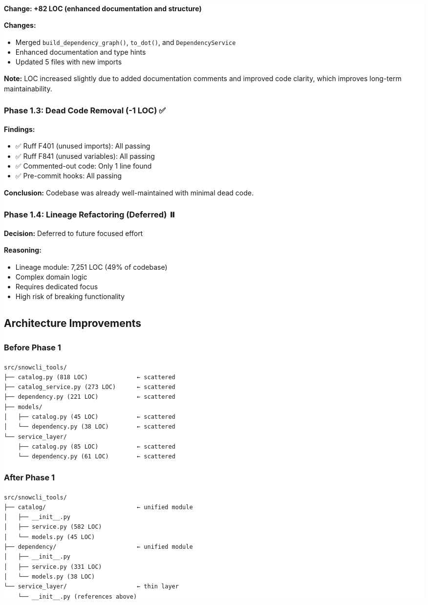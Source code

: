 **Change: +82 LOC (enhanced documentation and structure)**

**Changes:**
- Merged `build_dependency_graph()`, `to_dot()`, and `DependencyService`
- Enhanced documentation and type hints
- Updated 5 files with new imports

**Note:** LOC increased slightly due to added documentation comments and improved code clarity, which improves long-term maintainability.

### Phase 1.3: Dead Code Removal (-1 LOC) ✅

**Findings:**
- ✅ Ruff F401 (unused imports): All passing
- ✅ Ruff F841 (unused variables): All passing
- ✅ Commented-out code: Only 1 line found
- ✅ Pre-commit hooks: All passing

**Conclusion:** Codebase was already well-maintained with minimal dead code.

### Phase 1.4: Lineage Refactoring (Deferred) ⏸️

**Decision:** Deferred to future focused effort

**Reasoning:**
- Lineage module: 7,251 LOC (49% of codebase)
- Complex domain logic
- Requires dedicated focus
- High risk of breaking functionality

## Architecture Improvements

### Before Phase 1
```
src/snowcli_tools/
├── catalog.py (818 LOC)              ← scattered
├── catalog_service.py (273 LOC)      ← scattered
├── dependency.py (221 LOC)           ← scattered
├── models/
│   ├── catalog.py (45 LOC)           ← scattered
│   └── dependency.py (38 LOC)        ← scattered
└── service_layer/
    ├── catalog.py (85 LOC)           ← scattered
    └── dependency.py (61 LOC)        ← scattered
```

### After Phase 1
```
src/snowcli_tools/
├── catalog/                          ← unified module
│   ├── __init__.py
│   ├── service.py (582 LOC)
│   └── models.py (45 LOC)
├── dependency/                       ← unified module
│   ├── __init__.py
│   ├── service.py (331 LOC)
│   └── models.py (38 LOC)
└── service_layer/                    ← thin layer
    └── __init__.py (references above)
```
